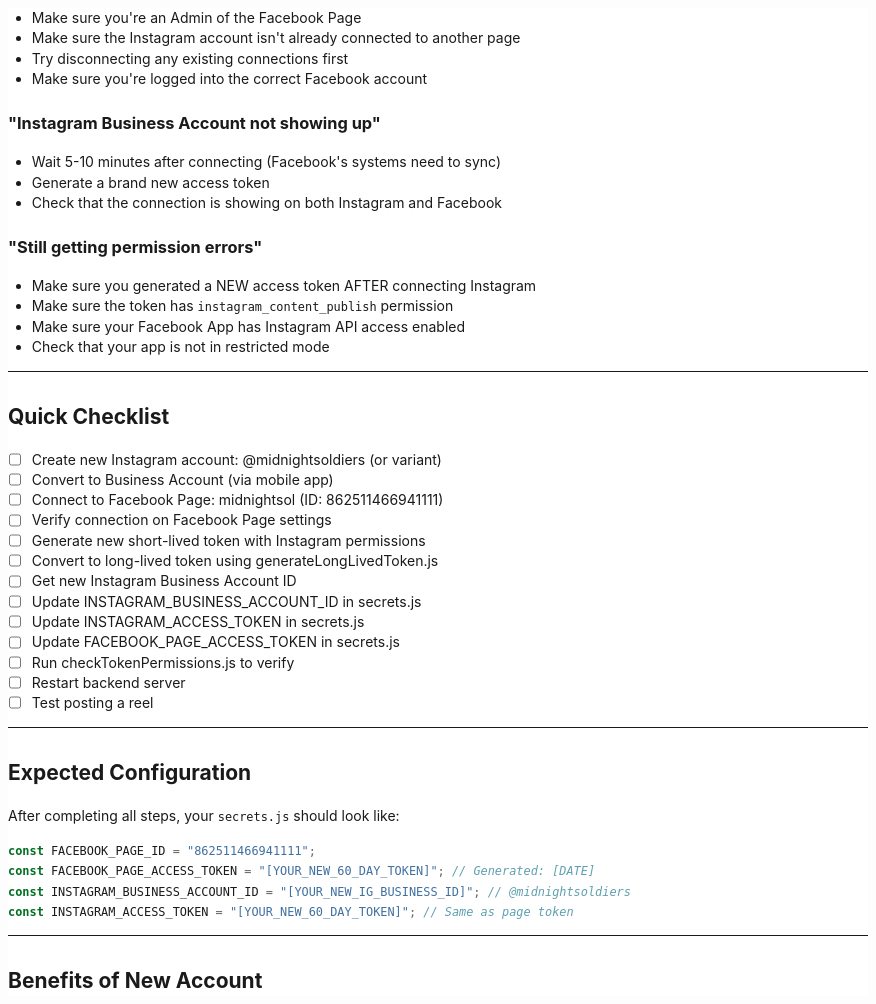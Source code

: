 - Make sure you're an Admin of the Facebook Page
- Make sure the Instagram account isn't already connected to another page
- Try disconnecting any existing connections first
- Make sure you're logged into the correct Facebook account

### "Instagram Business Account not showing up"

- Wait 5-10 minutes after connecting (Facebook's systems need to sync)
- Generate a brand new access token
- Check that the connection is showing on both Instagram and Facebook

### "Still getting permission errors"

- Make sure you generated a NEW access token AFTER connecting Instagram
- Make sure the token has `instagram_content_publish` permission
- Make sure your Facebook App has Instagram API access enabled
- Check that your app is not in restricted mode

---

## Quick Checklist

- [ ] Create new Instagram account: @midnightsoldiers (or variant)
- [ ] Convert to Business Account (via mobile app)
- [ ] Connect to Facebook Page: midnightsol (ID: 862511466941111)
- [ ] Verify connection on Facebook Page settings
- [ ] Generate new short-lived token with Instagram permissions
- [ ] Convert to long-lived token using generateLongLivedToken.js
- [ ] Get new Instagram Business Account ID
- [ ] Update INSTAGRAM_BUSINESS_ACCOUNT_ID in secrets.js
- [ ] Update INSTAGRAM_ACCESS_TOKEN in secrets.js
- [ ] Update FACEBOOK_PAGE_ACCESS_TOKEN in secrets.js
- [ ] Run checkTokenPermissions.js to verify
- [ ] Restart backend server
- [ ] Test posting a reel

---

## Expected Configuration

After completing all steps, your `secrets.js` should look like:

```javascript
const FACEBOOK_PAGE_ID = "862511466941111";
const FACEBOOK_PAGE_ACCESS_TOKEN = "[YOUR_NEW_60_DAY_TOKEN]"; // Generated: [DATE]
const INSTAGRAM_BUSINESS_ACCOUNT_ID = "[YOUR_NEW_IG_BUSINESS_ID]"; // @midnightsoldiers
const INSTAGRAM_ACCESS_TOKEN = "[YOUR_NEW_60_DAY_TOKEN]"; // Same as page token
```

---

## Benefits of New Account
